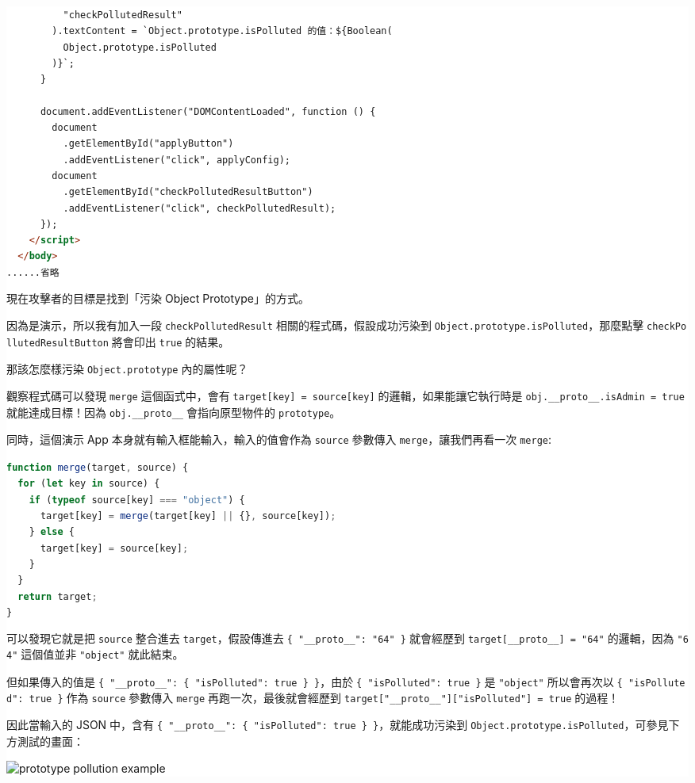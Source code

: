 ```html
          "checkPollutedResult"
        ).textContent = `Object.prototype.isPolluted 的值：${Boolean(
          Object.prototype.isPolluted
        )}`;
      }

      document.addEventListener("DOMContentLoaded", function () {
        document
          .getElementById("applyButton")
          .addEventListener("click", applyConfig);
        document
          .getElementById("checkPollutedResultButton")
          .addEventListener("click", checkPollutedResult);
      });
    </script>
  </body>
......省略
```

現在攻擊者的目標是找到「污染 Object Prototype」的方式。

因為是演示，所以我有加入一段 `checkPollutedResult` 相關的程式碼，假設成功污染到 `Object.prototype.isPolluted`，那麼點擊 `checkPollutedResultButton` 將會印出 `true` 的結果。

那該怎麼樣污染 `Object.prototype` 內的屬性呢？

觀察程式碼可以發現 `merge` 這個函式中，會有 `target[key] = source[key]` 的邏輯，如果能讓它執行時是 `obj.__proto__.isAdmin = true` 就能達成目標！因為 `obj.__proto__` 會指向原型物件的 `prototype`。

同時，這個演示 App 本身就有輸入框能輸入，輸入的值會作為 `source` 參數傳入 `merge`，讓我們再看一次 `merge`:

```javascript
function merge(target, source) {
  for (let key in source) {
    if (typeof source[key] === "object") {
      target[key] = merge(target[key] || {}, source[key]);
    } else {
      target[key] = source[key];
    }
  }
  return target;
}
```

可以發現它就是把 `source` 整合進去 `target`，假設傳進去 `{ "__proto__": "64" }` 就會經歷到 `target[__proto__] = "64"` 的邏輯，因為 `"64"` 這個值並非 `"object"` 就此結束。

但如果傳入的值是 `{ "__proto__": { "isPolluted": true } }`，由於 `{ "isPolluted": true }` 是 `"object"` 所以會再次以 `{ "isPolluted": true }` 作為 `source` 參數傳入 `merge` 再跑一次，最後就會經歷到 `target["__proto__"]["isPolluted"] = true` 的過程！

因此當輸入的 JSON 中，含有 `{ "__proto__": { "isPolluted": true } }`，就能成功污染到 `Object.prototype.isPolluted`，可參見下方測試的畫面：

![prototype pollution example](/images/articles/javascript-understand-prototype-and-prototype-pollution/04.gif)
